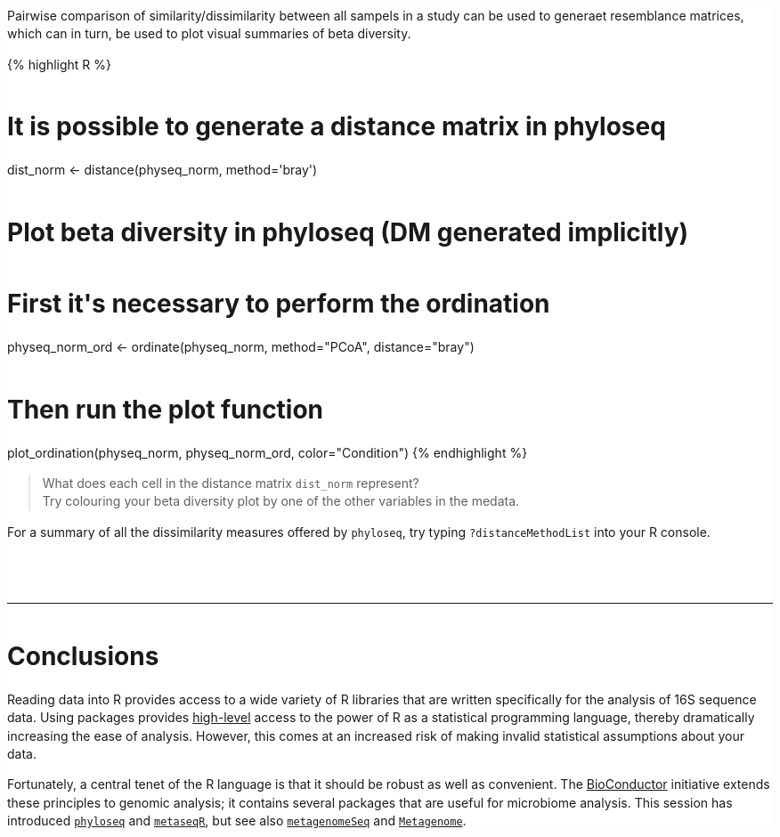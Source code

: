 Pairwise comparison of similarity/dissimilarity between all sampels in a study can be used to
generaet resemblance matrices, which can in turn, be used to plot visual summaries of beta
diversity.

{% highlight R %}
# It is possible to generate a distance matrix in phyloseq
dist_norm <- distance(physeq_norm, method='bray')

# Plot beta diversity in phyloseq (DM generated implicitly)
# First it's necessary to perform the ordination
physeq_norm_ord <- ordinate(physeq_norm, method="PCoA", distance="bray")
# Then run the plot function
plot_ordination(physeq_norm, physeq_norm_ord, color="Condition")
{% endhighlight %}

> What does each cell in the distance matrix `dist_norm` represent?<br>
> Try colouring your beta diversity plot by one of the other variables in the medata.<br>

For a summary of all the dissimilarity measures offered by `phyloseq`, try typing 
`?distanceMethodList` into your R console.

<br>
<br>

----------------------------------
# Conclusions<a name="header8"></a>

Reading data into R provides access to a wide variety of R libraries that are written specifically
for the analysis of 16S sequence data. Using packages provides 
[high-level][wikipedia-highlevel] 
access to the power of R as a statistical programming language, thereby dramatically increasing
the ease of analysis. However, this comes at an increased risk of making invalid statistical
assumptions about your data. 

Fortunately, a central tenet of the R language is that it should be robust as well as convenient.
The [BioConductor][bioconductor-home] initiative extends these principles to genomic analysis;
it contains several packages that are useful for microbiome analysis. This session has introduced
[`phyloseq`][bioc-phyloseq]
and [`metaseqR`][bioc-metaseqr], 
but see also [`metagenomeSeq`][bioc-metagenomeseq]
and [`Metagenome`][bioc-metagenome].


[wikipedia-ide]: https://en.wikipedia.org/wiki/Integrated_development_environment
[wikipedia-gui]: https://en.wikipedia.org/wiki/Graphical_user_interface
[rtutor-dataframe]: http://www.r-tutor.com/r-introduction/data-frame
[mcmurdie-rarefaction]: http://journals.plos.org/ploscompbiol/article?id=10.1371/journal.pcbi.1003531
[phyloseq-docs]: https://joey711.github.io/phyloseq/
[phyloseq-tutorials]: https://joey711.github.io/phyloseq/tutorials-index.html
[wikipedia-richness]: https://en.wikipedia.org/wiki/Species_richness
[ecology-jost2007]: http://onlinelibrary.wiley.com/doi/10.1890/06-1736.1/abstract
[elsevier-numericalecology]: https://www.elsevier.com/books/numerical-ecology/legendre/978-0-444-53868-0
[wikipedia-highlevel]: https://en.wikipedia.org/wiki/High-level_programming_language
[bioconductor-home]: http://bioconductor.org/
[bioc-phyloseq]: http://bioconductor.org/packages/release/bioc/html/phyloseq.html
[bioc-metaseqr]: http://bioconductor.org/packages/release/bioc/html/metaseqR.html
[bioc-metagenomeseq]: http://bioconductor.org/packages/release/bioc/html/metagenomeSeq.html
[bioc-metagenome]: http://bioconductor.org/packages/release/bioc/html/metagene.html